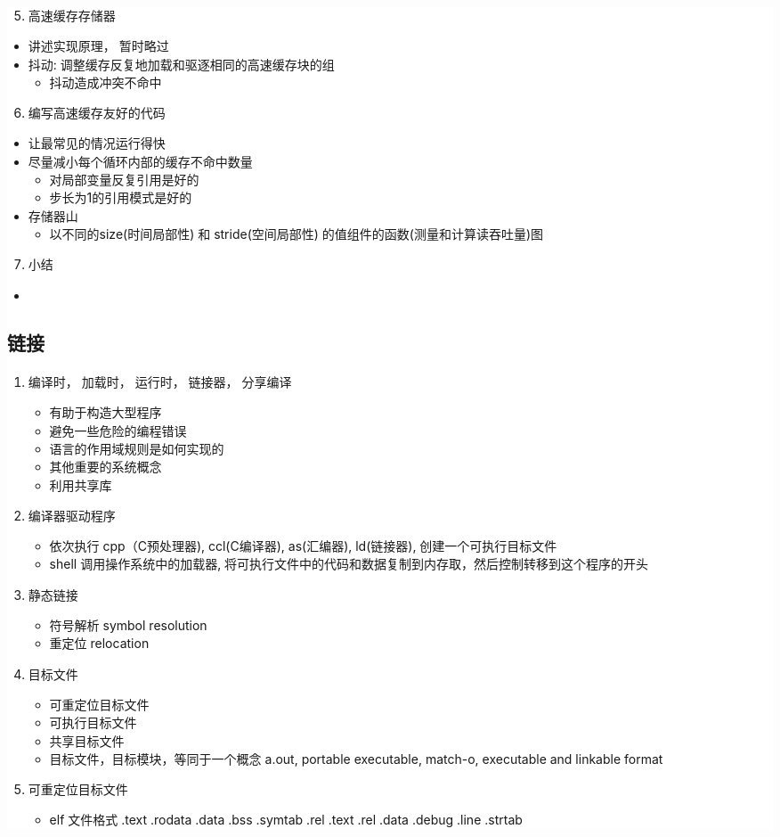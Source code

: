 5. 高速缓存存储器
- 讲述实现原理， 暂时略过
- 抖动: 调整缓存反复地加载和驱逐相同的高速缓存块的组
    * 抖动造成冲突不命中

6. 编写高速缓存友好的代码
- 让最常见的情况运行得快
- 尽量减小每个循环内部的缓存不命中数量
    * 对局部变量反复引用是好的
    * 步长为1的引用模式是好的
- 存储器山
    * 以不同的size(时间局部性) 和 stride(空间局部性) 的值组件的函数(测量和计算读吞吐量)图

7. 小结
- 

## 链接
1. 编译时， 加载时， 运行时， 链接器， 分享编译
    - 有助于构造大型程序
    - 避免一些危险的编程错误
    - 语言的作用域规则是如何实现的
    - 其他重要的系统概念
    - 利用共享库

2. 编译器驱动程序
    - 依次执行 cpp（C预处理器), ccl(C编译器), as(汇编器), ld(链接器), 创建一个可执行目标文件
    - shell 调用操作系统中的加载器, 将可执行文件中的代码和数据复制到内存取，然后控制转移到这个程序的开头

3. 静态链接
    - 符号解析 
        symbol resolution
    - 重定位
        relocation

4. 目标文件
    - 可重定位目标文件
    - 可执行目标文件
    - 共享目标文件
    - 目标文件，目标模块，等同于一个概念
        a.out, 
        portable executable, 
        match-o, 
        executable and linkable format

5. 可重定位目标文件
    - elf 文件格式
        .text
        .rodata
        .data
        .bss
        .symtab
        .rel .text
        .rel .data
        .debug
        .line
        .strtab
